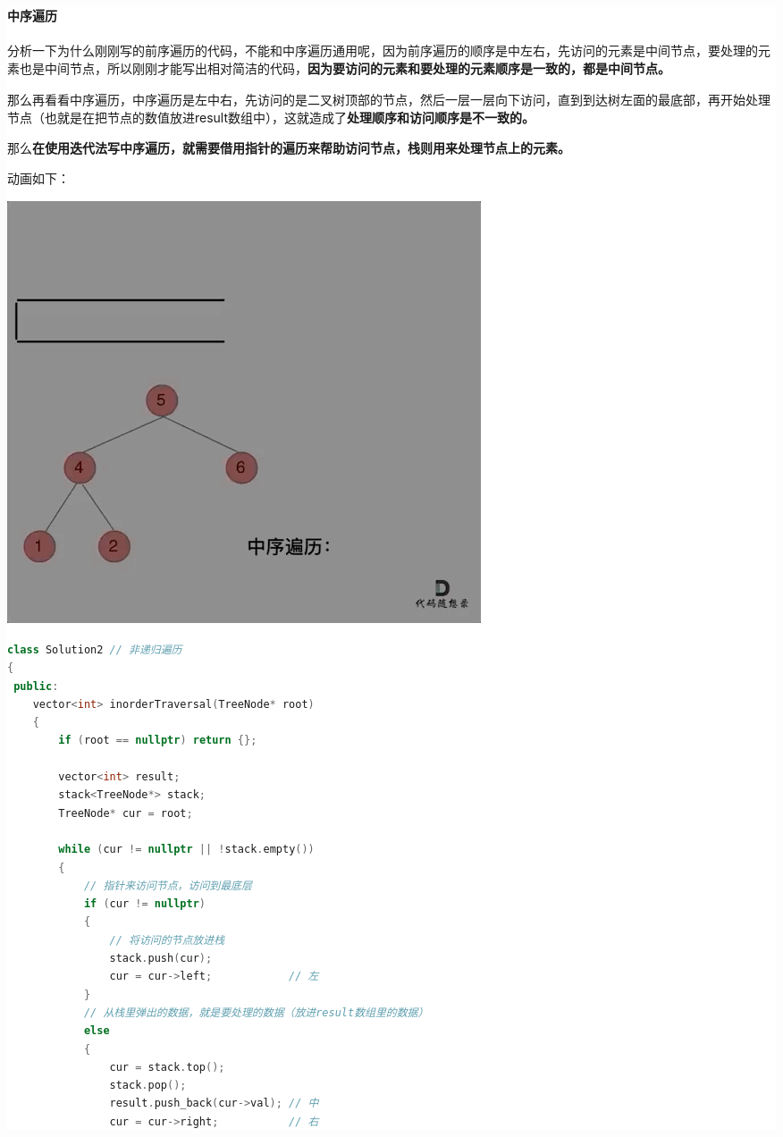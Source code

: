#### 中序遍历

分析一下为什么刚刚写的前序遍历的代码，不能和中序遍历通用呢，因为前序遍历的顺序是中左右，先访问的元素是中间节点，要处理的元素也是中间节点，所以刚刚才能写出相对简洁的代码，**因为要访问的元素和要处理的元素顺序是一致的，都是中间节点。**

那么再看看中序遍历，中序遍历是左中右，先访问的是二叉树顶部的节点，然后一层一层向下访问，直到到达树左面的最底部，再开始处理节点（也就是在把节点的数值放进result数组中），这就造成了**处理顺序和访问顺序是不一致的。**

那么**在使用迭代法写中序遍历，就需要借用指针的遍历来帮助访问节点，栈则用来处理节点上的元素。**

动画如下：

![二叉树中序遍历（迭代法）](imgs/二叉树中序遍历（迭代法）.gif)

```C++
class Solution2 // 非递归遍历
{
 public:
	vector<int> inorderTraversal(TreeNode* root)
	{
		if (root == nullptr) return {};

		vector<int> result;
		stack<TreeNode*> stack;
		TreeNode* cur = root;

		while (cur != nullptr || !stack.empty())
		{
			// 指针来访问节点，访问到最底层
			if (cur != nullptr)
			{
				// 将访问的节点放进栈
				stack.push(cur);
				cur = cur->left;			// 左
			}
			// 从栈里弹出的数据，就是要处理的数据（放进result数组里的数据）
			else
			{
				cur = stack.top();
				stack.pop();
				result.push_back(cur->val);	// 中
				cur = cur->right;			// 右
```